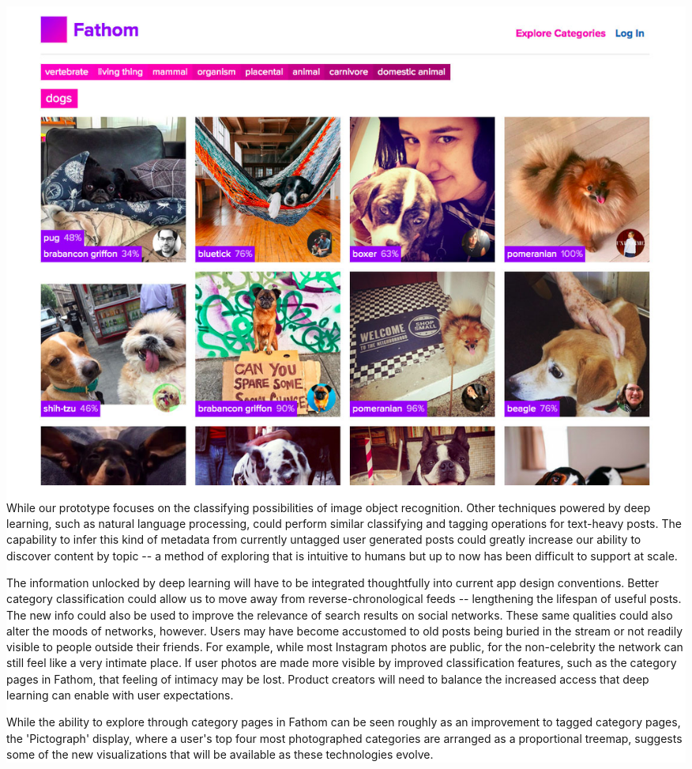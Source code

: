 ![The dog category page on Fathom](figures/06/fathom.jpg)

While our prototype focuses on the classifying possibilities of image object
recognition. Other techniques powered by deep learning, such as natural language
processing, could perform similar classifying and tagging operations for
text-heavy posts. The capability to infer this kind of metadata from currently
untagged user generated posts could greatly increase our ability to discover
content by topic -- a method of exploring that is intuitive to humans but up to
now has been difficult to support at scale. 

The information unlocked by deep learning will have to be integrated thoughtfully into current app design conventions. Better category classification could allow us to move away from reverse-chronological feeds -- lengthening the lifespan of useful posts. The new info could also be used to improve the relevance of search results on social networks. These same qualities could also alter the moods of networks, however. Users may have become accustomed to old posts being buried in the stream or not readily visible to people outside their friends. For example, while most
Instagram photos are public, for the non-celebrity the network can still feel like a very intimate
place. If user photos are made more visible by improved classification
features, such as the category pages in Fathom, that feeling of intimacy may be lost. Product creators will need to balance the increased access that deep learning can enable with user expectations.

While the ability to explore through category pages in Fathom can be seen
roughly as an improvement to tagged category pages, the 'Pictograph' display,
where a user's top four most photographed categories are arranged as a
proportional treemap, suggests some of the new visualizations that will be
available as these technologies evolve.
